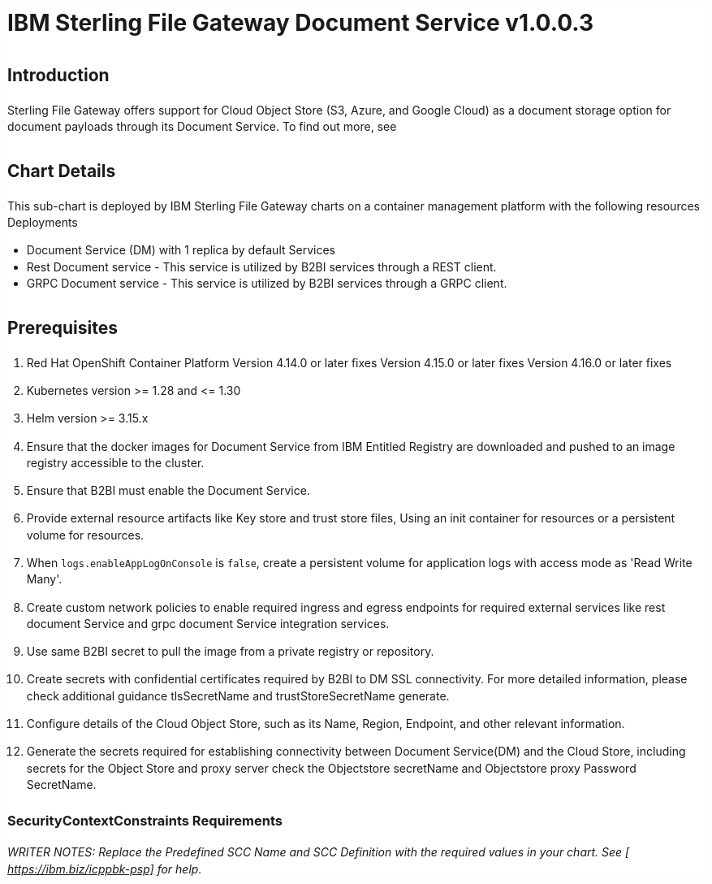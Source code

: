 # IBM Sterling File Gateway Document Service v1.0.0.3
## Introduction
Sterling File Gateway offers support for Cloud Object Store (S3, Azure, and Google Cloud) as a document storage option for document payloads through its Document Service.
To find out more, see 

## Chart Details
This sub-chart is deployed by IBM Sterling File Gateway charts on a container management platform with the following resources
Deployments
* Document Service (DM) with 1 replica by default
Services
* Rest Document service - This service is utilized by B2BI services through a REST client.
* GRPC Document service - This service is utilized by B2BI services through a GRPC client.

## Prerequisites
1. Red Hat OpenShift Container Platform
   Version 4.14.0 or later fixes
   Version 4.15.0 or later fixes
   Version 4.16.0 or later fixes

2. Kubernetes version >= 1.28 and <= 1.30

3. Helm version >= 3.15.x

4. Ensure that the docker images for Document Service from IBM Entitled Registry are downloaded and pushed to an image registry accessible to the cluster.

5. Ensure that B2BI must enable the Document Service.

6. Provide external resource artifacts like Key store and trust store files, Using an init container for resources or a persistent volume for resources.
7. When `logs.enableAppLogOnConsole` is `false`, create a persistent volume for application logs with access mode as 'Read Write Many'.
8. Create custom network policies to enable required ingress and egress endpoints for required external services like rest document Service and grpc document Service integration services.
9. Use same B2BI secret to pull the image from a private registry or repository.
10. Create secrets with confidential certificates required by B2BI to DM SSL connectivity. For more detailed information, please check additional guidance tlsSecretName and trustStoreSecretName generate.
11. Configure details of the Cloud Object Store, such as its Name, Region, Endpoint, and other relevant information.
12. Generate the secrets required for establishing connectivity between Document Service(DM) and the Cloud Store, including secrets for the Object Store and proxy server check the Objectstore secretName and Objectstore proxy Password SecretName.

### SecurityContextConstraints Requirements
_WRITER NOTES:  Replace the Predefined SCC Name and SCC Definition with the required values in your chart.  See [ https://ibm.biz/icppbk-psp] for help._
